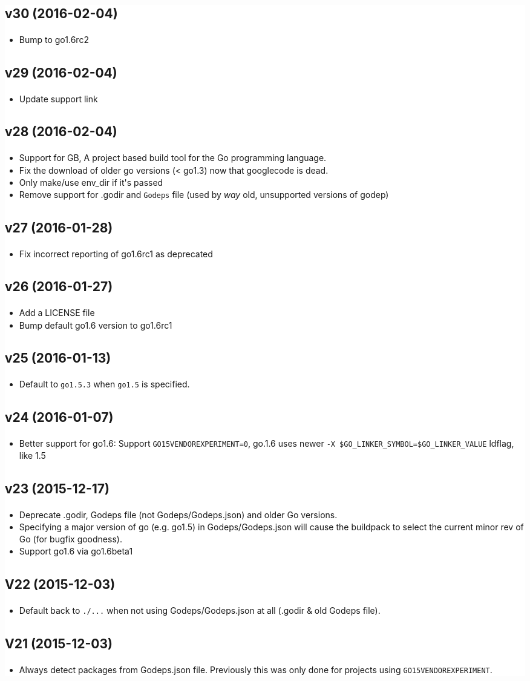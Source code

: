 ## v30 (2016-02-04)

* Bump to go1.6rc2

## v29 (2016-02-04)

* Update support link

## v28 (2016-02-04)

* Support for GB, A project based build tool for the Go programming language.
* Fix the download of older go versions (< go1.3) now that googlecode is dead.
* Only make/use env_dir if it's passed
* Remove support for .godir and `Godeps` file (used by *way* old, unsupported versions of godep)

## v27 (2016-01-28)

* Fix incorrect reporting of go1.6rc1 as deprecated

## v26 (2016-01-27)

* Add a LICENSE file
* Bump default go1.6 version to go1.6rc1

## v25 (2016-01-13)

* Default to `go1.5.3` when `go1.5` is specified.

## v24 (2016-01-07)

* Better support for go1.6: Support `GO15VENDOREXPERIMENT=0`, go.1.6 uses newer `-X $GO_LINKER_SYMBOL=$GO_LINKER_VALUE` ldflag, like 1.5

## v23 (2015-12-17)

* Deprecate .godir, Godeps file (not Godeps/Godeps.json) and older Go versions.
* Specifying a major version of go (e.g. go1.5) in Godeps/Godeps.json will cause the buildpack to select the current minor rev of Go (for bugfix goodness).
* Support go1.6 via go1.6beta1

## V22 (2015-12-03)

* Default back to `./...` when not using Godeps/Godeps.json at all (.godir & old Godeps file).

## V21 (2015-12-03)

* Always detect packages from Godeps.json file. Previously this was only done for projects using `GO15VENDOREXPERIMENT`.

